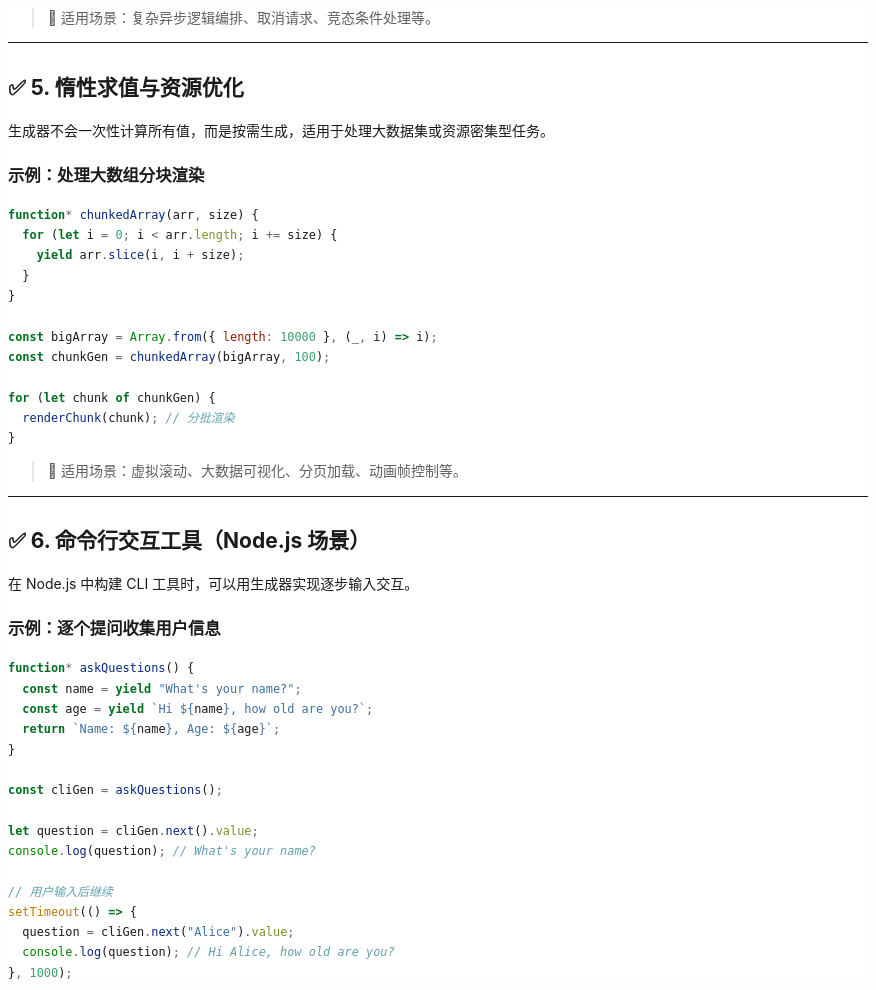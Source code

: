 > 📌 适用场景：复杂异步逻辑编排、取消请求、竞态条件处理等。

---

## ✅ 5. **惰性求值与资源优化**

生成器不会一次性计算所有值，而是按需生成，适用于处理大数据集或资源密集型任务。

### 示例：处理大数组分块渲染

```javascript
function* chunkedArray(arr, size) {
  for (let i = 0; i < arr.length; i += size) {
    yield arr.slice(i, i + size);
  }
}

const bigArray = Array.from({ length: 10000 }, (_, i) => i);
const chunkGen = chunkedArray(bigArray, 100);

for (let chunk of chunkGen) {
  renderChunk(chunk); // 分批渲染
}
```

> 📌 适用场景：虚拟滚动、大数据可视化、分页加载、动画帧控制等。

---

## ✅ 6. **命令行交互工具（Node.js 场景）**

在 Node.js 中构建 CLI 工具时，可以用生成器实现逐步输入交互。

### 示例：逐个提问收集用户信息

```javascript
function* askQuestions() {
  const name = yield "What's your name?";
  const age = yield `Hi ${name}, how old are you?`;
  return `Name: ${name}, Age: ${age}`;
}

const cliGen = askQuestions();

let question = cliGen.next().value;
console.log(question); // What's your name?

// 用户输入后继续
setTimeout(() => {
  question = cliGen.next("Alice").value;
  console.log(question); // Hi Alice, how old are you?
}, 1000);
```
